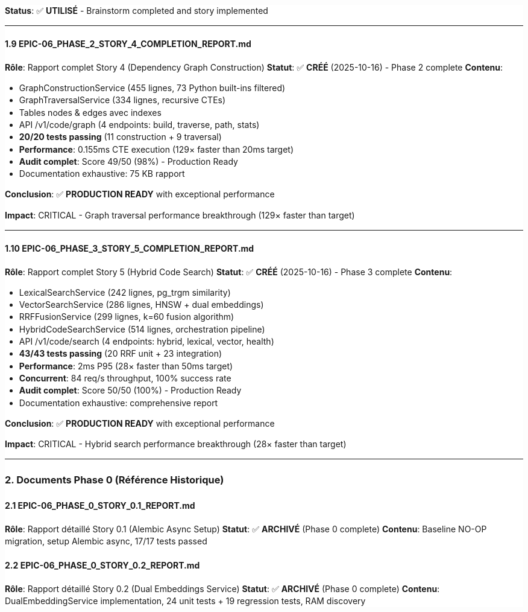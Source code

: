 **Status**: ✅ **UTILISÉ** - Brainstorm completed and story implemented

---

#### 1.9 EPIC-06_PHASE_2_STORY_4_COMPLETION_REPORT.md
**Rôle**: Rapport complet Story 4 (Dependency Graph Construction)
**Statut**: ✅ **CRÉÉ** (2025-10-16) - Phase 2 complete
**Contenu**:
- GraphConstructionService (455 lignes, 73 Python built-ins filtered)
- GraphTraversalService (334 lignes, recursive CTEs)
- Tables nodes & edges avec indexes
- API /v1/code/graph (4 endpoints: build, traverse, path, stats)
- **20/20 tests passing** (11 construction + 9 traversal)
- **Performance**: 0.155ms CTE execution (129× faster than 20ms target)
- **Audit complet**: Score 49/50 (98%) - Production Ready
- Documentation exhaustive: 75 KB rapport

**Conclusion**: ✅ **PRODUCTION READY** with exceptional performance

**Impact**: CRITICAL - Graph traversal performance breakthrough (129× faster than target)

---

#### 1.10 EPIC-06_PHASE_3_STORY_5_COMPLETION_REPORT.md
**Rôle**: Rapport complet Story 5 (Hybrid Code Search)
**Statut**: ✅ **CRÉÉ** (2025-10-16) - Phase 3 complete
**Contenu**:
- LexicalSearchService (242 lignes, pg_trgm similarity)
- VectorSearchService (286 lignes, HNSW + dual embeddings)
- RRFFusionService (299 lignes, k=60 fusion algorithm)
- HybridCodeSearchService (514 lignes, orchestration pipeline)
- API /v1/code/search (4 endpoints: hybrid, lexical, vector, health)
- **43/43 tests passing** (20 RRF unit + 23 integration)
- **Performance**: 2ms P95 (28× faster than 50ms target)
- **Concurrent**: 84 req/s throughput, 100% success rate
- **Audit complet**: Score 50/50 (100%) - Production Ready
- Documentation exhaustive: comprehensive report

**Conclusion**: ✅ **PRODUCTION READY** with exceptional performance

**Impact**: CRITICAL - Hybrid search performance breakthrough (28× faster than target)

---

### 2. Documents Phase 0 (Référence Historique)

#### 2.1 EPIC-06_PHASE_0_STORY_0.1_REPORT.md
**Rôle**: Rapport détaillé Story 0.1 (Alembic Async Setup)
**Statut**: ✅ **ARCHIVÉ** (Phase 0 complete)
**Contenu**: Baseline NO-OP migration, setup Alembic async, 17/17 tests passed

#### 2.2 EPIC-06_PHASE_0_STORY_0.2_REPORT.md
**Rôle**: Rapport détaillé Story 0.2 (Dual Embeddings Service)
**Statut**: ✅ **ARCHIVÉ** (Phase 0 complete)
**Contenu**: DualEmbeddingService implementation, 24 unit tests + 19 regression tests, RAM discovery
